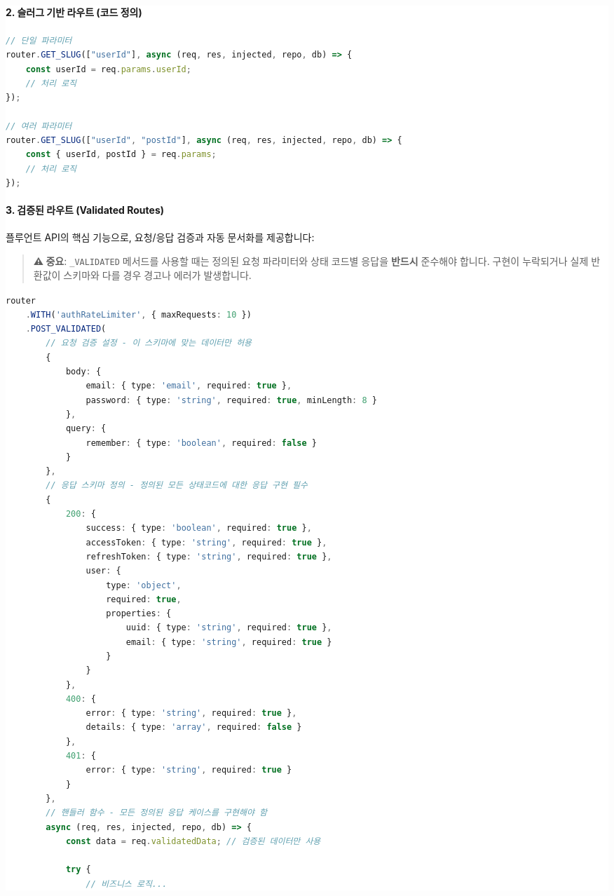 #### 2. 슬러그 기반 라우트 (코드 정의)

```typescript
// 단일 파라미터
router.GET_SLUG(["userId"], async (req, res, injected, repo, db) => {
    const userId = req.params.userId;
    // 처리 로직
});

// 여러 파라미터
router.GET_SLUG(["userId", "postId"], async (req, res, injected, repo, db) => {
    const { userId, postId } = req.params;
    // 처리 로직
});
```

#### 3. 검증된 라우트 (Validated Routes)

플루언트 API의 핵심 기능으로, 요청/응답 검증과 자동 문서화를 제공합니다:

> **⚠️ 중요**: `_VALIDATED` 메서드를 사용할 때는 정의된 요청 파라미터와 상태 코드별 응답을 **반드시** 준수해야 합니다. 구현이 누락되거나 실제 반환값이 스키마와 다를 경우 경고나 에러가 발생합니다.

```typescript
router
    .WITH('authRateLimiter', { maxRequests: 10 })
    .POST_VALIDATED(
        // 요청 검증 설정 - 이 스키마에 맞는 데이터만 허용
        {
            body: {
                email: { type: 'email', required: true },
                password: { type: 'string', required: true, minLength: 8 }
            },
            query: {
                remember: { type: 'boolean', required: false }
            }
        },
        // 응답 스키마 정의 - 정의된 모든 상태코드에 대한 응답 구현 필수
        {
            200: {
                success: { type: 'boolean', required: true },
                accessToken: { type: 'string', required: true },
                refreshToken: { type: 'string', required: true },
                user: {
                    type: 'object',
                    required: true,
                    properties: {
                        uuid: { type: 'string', required: true },
                        email: { type: 'string', required: true }
                    }
                }
            },
            400: {
                error: { type: 'string', required: true },
                details: { type: 'array', required: false }
            },
            401: {
                error: { type: 'string', required: true }
            }
        },
        // 핸들러 함수 - 모든 정의된 응답 케이스를 구현해야 함
        async (req, res, injected, repo, db) => {
            const data = req.validatedData; // 검증된 데이터만 사용
            
            try {
                // 비즈니스 로직...
```